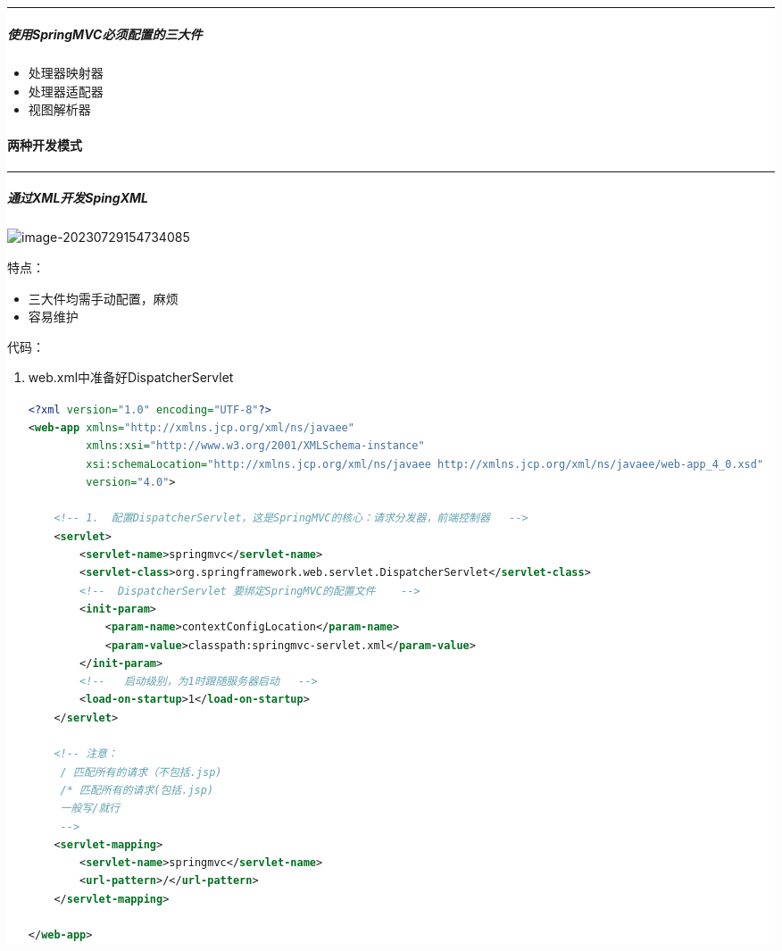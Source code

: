 

---

##### 使用SpringMVC必须配置的三大件

* 处理器映射器
* 处理器适配器
* 视图解析器



#### 两种开发模式

---

##### 通过XML开发SpingXML

![image-20230729154734085](images/跟随狂神学Java-34/image-20230729154734085.png)

特点：

* 三大件均需手动配置，麻烦
* 容易维护

代码：

1. web.xml中准备好DispatcherServlet

   ~~~xml
   <?xml version="1.0" encoding="UTF-8"?>
   <web-app xmlns="http://xmlns.jcp.org/xml/ns/javaee"
            xmlns:xsi="http://www.w3.org/2001/XMLSchema-instance"
            xsi:schemaLocation="http://xmlns.jcp.org/xml/ns/javaee http://xmlns.jcp.org/xml/ns/javaee/web-app_4_0.xsd"
            version="4.0">
   
       <!-- 1.  配置DispatcherServlet，这是SpringMVC的核心：请求分发器，前端控制器   -->
       <servlet>
           <servlet-name>springmvc</servlet-name>
           <servlet-class>org.springframework.web.servlet.DispatcherServlet</servlet-class>
           <!--  DispatcherServlet 要绑定SpringMVC的配置文件    -->
           <init-param>
               <param-name>contextConfigLocation</param-name>
               <param-value>classpath:springmvc-servlet.xml</param-value>
           </init-param>
           <!--   启动级别，为1时跟随服务器启动   -->
           <load-on-startup>1</load-on-startup>
       </servlet>
   
       <!-- 注意：
        / 匹配所有的请求（不包括.jsp)
        /* 匹配所有的请求(包括.jsp)
        一般写/就行
        -->
       <servlet-mapping>
           <servlet-name>springmvc</servlet-name>
           <url-pattern>/</url-pattern>
       </servlet-mapping>
   
   </web-app>
   ~~~
